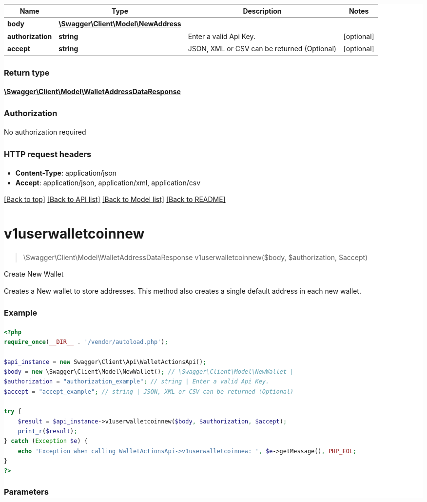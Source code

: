 Name | Type | Description  | Notes
------------- | ------------- | ------------- | -------------
 **body** | [**\Swagger\Client\Model\NewAddress**](../Model/\Swagger\Client\Model\NewAddress.md)|  |
 **authorization** | **string**| Enter a valid Api Key. | [optional]
 **accept** | **string**| JSON, XML or CSV can be returned (Optional) | [optional]

### Return type

[**\Swagger\Client\Model\WalletAddressDataResponse**](../Model/WalletAddressDataResponse.md)

### Authorization

No authorization required

### HTTP request headers

 - **Content-Type**: application/json
 - **Accept**: application/json, application/xml, application/csv

[[Back to top]](#) [[Back to API list]](../../README.md#documentation-for-api-endpoints) [[Back to Model list]](../../README.md#documentation-for-models) [[Back to README]](../../README.md)

# **v1userwalletcoinnew**
> \Swagger\Client\Model\WalletAddressDataResponse v1userwalletcoinnew($body, $authorization, $accept)

Create New Wallet

Creates a New wallet to store addresses. This method also creates a single default address in each new wallet.

### Example
```php
<?php
require_once(__DIR__ . '/vendor/autoload.php');

$api_instance = new Swagger\Client\Api\WalletActionsApi();
$body = new \Swagger\Client\Model\NewWallet(); // \Swagger\Client\Model\NewWallet | 
$authorization = "authorization_example"; // string | Enter a valid Api Key.
$accept = "accept_example"; // string | JSON, XML or CSV can be returned (Optional)

try {
    $result = $api_instance->v1userwalletcoinnew($body, $authorization, $accept);
    print_r($result);
} catch (Exception $e) {
    echo 'Exception when calling WalletActionsApi->v1userwalletcoinnew: ', $e->getMessage(), PHP_EOL;
}
?>
```

### Parameters
